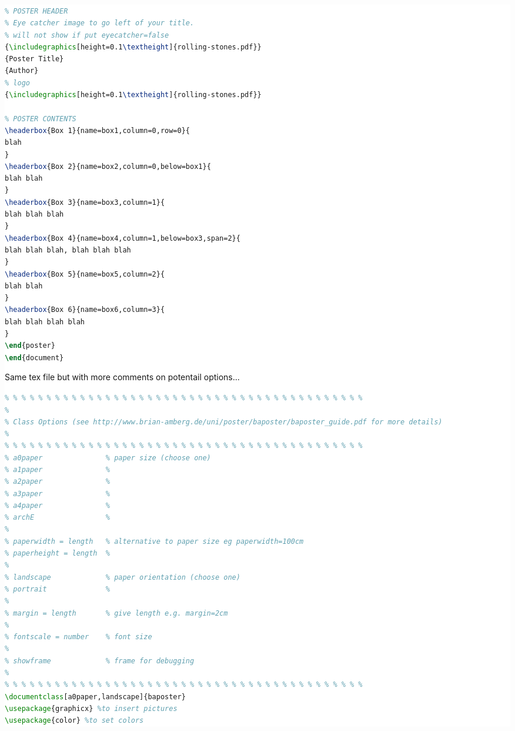 ```latex
% POSTER HEADER
% Eye catcher image to go left of your title.
% will not show if put eyecatcher=false
{\includegraphics[height=0.1\textheight]{rolling-stones.pdf}} 
{Poster Title}
{Author}
% logo
{\includegraphics[height=0.1\textheight]{rolling-stones.pdf}}
  
% POSTER CONTENTS
\headerbox{Box 1}{name=box1,column=0,row=0}{
blah
}
\headerbox{Box 2}{name=box2,column=0,below=box1}{
blah blah
}
\headerbox{Box 3}{name=box3,column=1}{
blah blah blah
}
\headerbox{Box 4}{name=box4,column=1,below=box3,span=2}{
blah blah blah, blah blah blah
}
\headerbox{Box 5}{name=box5,column=2}{
blah blah
}
\headerbox{Box 6}{name=box6,column=3}{
blah blah blah blah
}
\end{poster}
\end{document}
```

Same tex file but with more comments on potentail options... 

```latex
% % % % % % % % % % % % % % % % % % % % % % % % % % % % % % % % % % % % % % % % % % %
%
% Class Options (see http://www.brian-amberg.de/uni/poster/baposter/baposter_guide.pdf for more details)
%
% % % % % % % % % % % % % % % % % % % % % % % % % % % % % % % % % % % % % % % % % % %
% a0paper               % paper size (choose one)
% a1paper               %
% a2paper               %
% a3paper               %
% a4paper               %
% archE                 %
%
% paperwidth = length   % alternative to paper size eg paperwidth=100cm
% paperheight = length  %
%
% landscape             % paper orientation (choose one)
% portrait              %       
%
% margin = length       % give length e.g. margin=2cm
%
% fontscale = number    % font size
%
% showframe             % frame for debugging
%
% % % % % % % % % % % % % % % % % % % % % % % % % % % % % % % % % % % % % % % % % % %
\documentclass[a0paper,landscape]{baposter}
\usepackage{graphicx} %to insert pictures
\usepackage{color} %to set colors
```